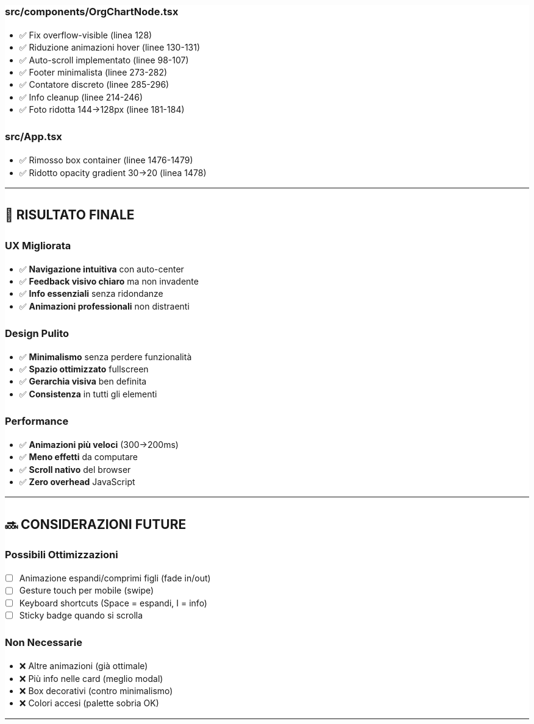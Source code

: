 ### **src/components/OrgChartNode.tsx**
- ✅ Fix overflow-visible (linea 128)
- ✅ Riduzione animazioni hover (linee 130-131)
- ✅ Auto-scroll implementato (linee 98-107)
- ✅ Footer minimalista (linee 273-282)
- ✅ Contatore discreto (linee 285-296)
- ✅ Info cleanup (linee 214-246)
- ✅ Foto ridotta 144→128px (linee 181-184)

### **src/App.tsx**
- ✅ Rimosso box container (linee 1476-1479)
- ✅ Ridotto opacity gradient 30→20 (linea 1478)

---

## 🎉 **RISULTATO FINALE**

### **UX Migliorata**
- ✅ **Navigazione intuitiva** con auto-center
- ✅ **Feedback visivo chiaro** ma non invadente
- ✅ **Info essenziali** senza ridondanze
- ✅ **Animazioni professionali** non distraenti

### **Design Pulito**
- ✅ **Minimalismo** senza perdere funzionalità
- ✅ **Spazio ottimizzato** fullscreen
- ✅ **Gerarchia visiva** ben definita
- ✅ **Consistenza** in tutti gli elementi

### **Performance**
- ✅ **Animazioni più veloci** (300→200ms)
- ✅ **Meno effetti** da computare
- ✅ **Scroll nativo** del browser
- ✅ **Zero overhead** JavaScript

---

## 🔜 **CONSIDERAZIONI FUTURE**

### **Possibili Ottimizzazioni**
- [ ] Animazione espandi/comprimi figli (fade in/out)
- [ ] Gesture touch per mobile (swipe)
- [ ] Keyboard shortcuts (Space = espandi, I = info)
- [ ] Sticky badge quando si scrolla

### **Non Necessarie**
- ❌ Altre animazioni (già ottimale)
- ❌ Più info nelle card (meglio modal)
- ❌ Box decorativi (contro minimalismo)
- ❌ Colori accesi (palette sobria OK)

---